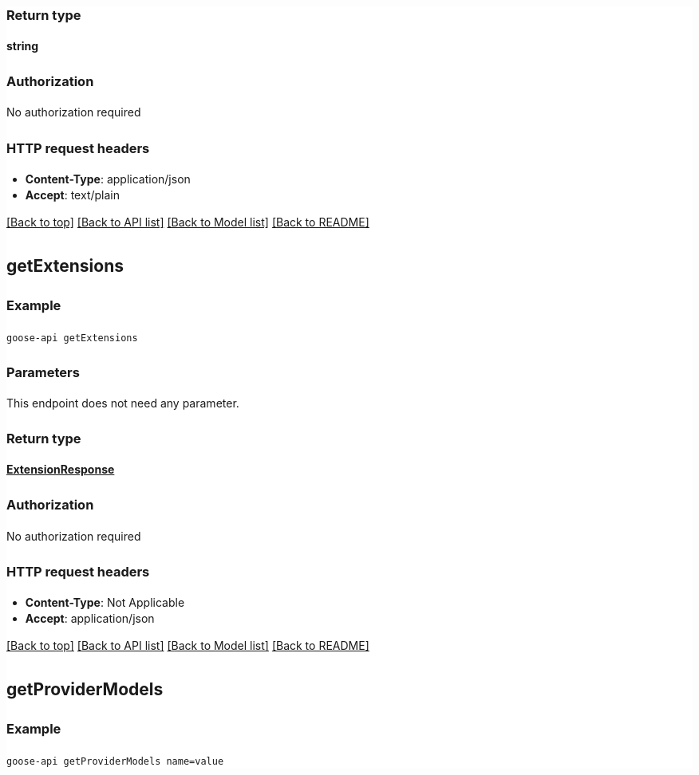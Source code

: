 ### Return type

**string**

### Authorization

No authorization required

### HTTP request headers

- **Content-Type**: application/json
- **Accept**: text/plain

[[Back to top]](#) [[Back to API list]](../README.md#documentation-for-api-endpoints) [[Back to Model list]](../README.md#documentation-for-models) [[Back to README]](../README.md)


## getExtensions



### Example

```bash
goose-api getExtensions
```

### Parameters

This endpoint does not need any parameter.

### Return type

[**ExtensionResponse**](ExtensionResponse.md)

### Authorization

No authorization required

### HTTP request headers

- **Content-Type**: Not Applicable
- **Accept**: application/json

[[Back to top]](#) [[Back to API list]](../README.md#documentation-for-api-endpoints) [[Back to Model list]](../README.md#documentation-for-models) [[Back to README]](../README.md)


## getProviderModels



### Example

```bash
goose-api getProviderModels name=value
```
